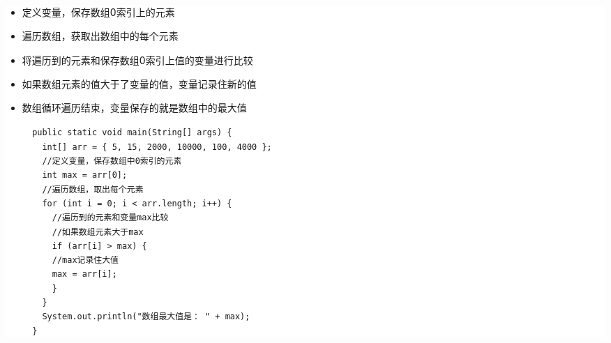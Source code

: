 - 定义变量，保存数组0索引上的元素 
- 遍历数组，获取出数组中的每个元素 
- 将遍历到的元素和保存数组0索引上值的变量进行比较 
- 如果数组元素的值大于了变量的值，变量记录住新的值 
- 数组循环遍历结束，变量保存的就是数组中的最大值

		public static void main(String[] args) {     
		  int[] arr = { 5, 15, 2000, 10000, 100, 4000 };     
		  //定义变量，保存数组中0索引的元素     
		  int max = arr[0];     
		  //遍历数组，取出每个元素     
		  for (int i = 0; i < arr.length; i++) {       
		    //遍历到的元素和变量max比较       
		    //如果数组元素大于max       
		    if (arr[i] > max) {        
		    //max记录住大值         
		    max = arr[i];       
		    }     
		  }    
		  System.out.println("数组最大值是： " + max); 
		}









